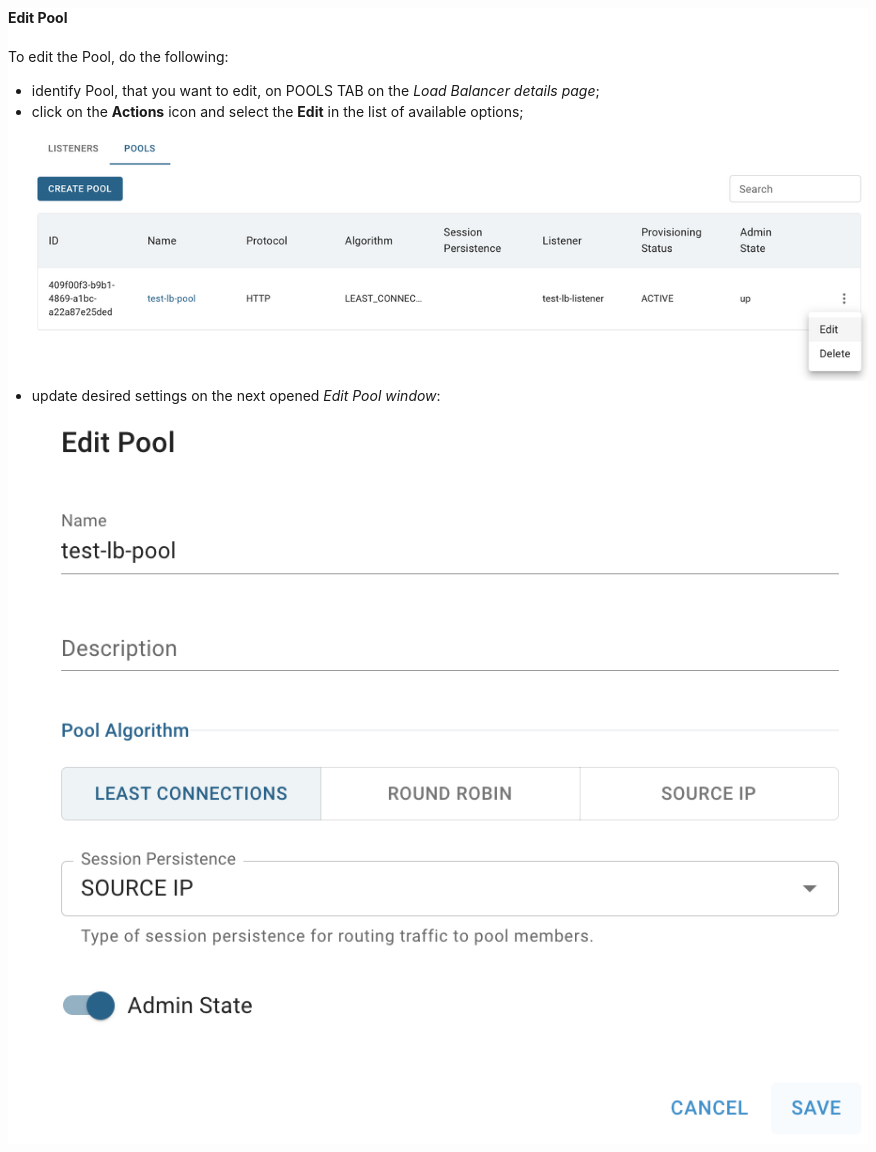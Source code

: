 
#### Edit Pool

To edit the Pool, do the following:
- identify Pool, that you want to edit, on POOLS TAB on the *Load Balancer details page*;  
- click on the **Actions** icon and select the **Edit** in the list of available options;   
![](../../../assets/images/lb/37.png?classes=border,shadow)
- update desired settings on the next opened *Edit Pool window*:  
![](../../../assets/images/lb/38.png?width=30pc&classes=border,shadow)
